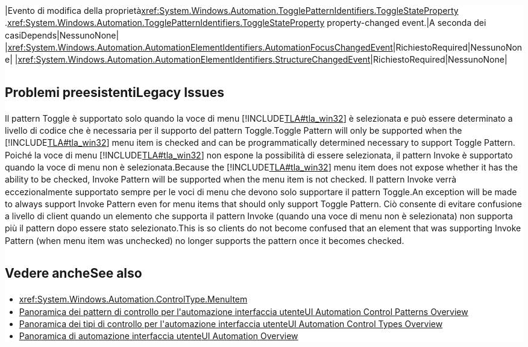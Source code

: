 |<span data-ttu-id="d7770-209">Evento di modifica della proprietà<xref:System.Windows.Automation.TogglePatternIdentifiers.ToggleStateProperty> .</span><span class="sxs-lookup"><span data-stu-id="d7770-209"><xref:System.Windows.Automation.TogglePatternIdentifiers.ToggleStateProperty> property-changed event.</span></span>|<span data-ttu-id="d7770-210">A seconda dei casi</span><span class="sxs-lookup"><span data-stu-id="d7770-210">Depends</span></span>|<span data-ttu-id="d7770-211">Nessuno</span><span class="sxs-lookup"><span data-stu-id="d7770-211">None</span></span>|
|<xref:System.Windows.Automation.AutomationElementIdentifiers.AutomationFocusChangedEvent>|<span data-ttu-id="d7770-212">Richiesto</span><span class="sxs-lookup"><span data-stu-id="d7770-212">Required</span></span>|<span data-ttu-id="d7770-213">Nessuno</span><span class="sxs-lookup"><span data-stu-id="d7770-213">None</span></span>|
|<xref:System.Windows.Automation.AutomationElementIdentifiers.StructureChangedEvent>|<span data-ttu-id="d7770-214">Richiesto</span><span class="sxs-lookup"><span data-stu-id="d7770-214">Required</span></span>|<span data-ttu-id="d7770-215">Nessuno</span><span class="sxs-lookup"><span data-stu-id="d7770-215">None</span></span>|

<a name="Legacy_Issues"></a>

## <a name="legacy-issues"></a><span data-ttu-id="d7770-216">Problemi preesistenti</span><span class="sxs-lookup"><span data-stu-id="d7770-216">Legacy Issues</span></span>

<span data-ttu-id="d7770-217">Il pattern Toggle è supportato solo quando la voce di menu [!INCLUDE[TLA#tla_win32](../../../includes/tlasharptla-win32-md.md)] è selezionata e può essere determinato a livello di codice che è necessaria per il supporto del pattern Toggle.</span><span class="sxs-lookup"><span data-stu-id="d7770-217">Toggle Pattern will only be supported when the [!INCLUDE[TLA#tla_win32](../../../includes/tlasharptla-win32-md.md)] menu item is checked and can be programmatically determined necessary to support Toggle Pattern.</span></span> <span data-ttu-id="d7770-218">Poiché la voce di menu [!INCLUDE[TLA#tla_win32](../../../includes/tlasharptla-win32-md.md)] non espone la possibilità di essere selezionata, il pattern Invoke è supportato quando la voce di menu non è selezionata.</span><span class="sxs-lookup"><span data-stu-id="d7770-218">Because the [!INCLUDE[TLA#tla_win32](../../../includes/tlasharptla-win32-md.md)] menu item does not expose whether it has the ability to be checked, Invoke Pattern will be supported when the menu item is not checked.</span></span> <span data-ttu-id="d7770-219">Il pattern Invoke verrà eccezionalmente supportato sempre per le voci di menu che devono solo supportare il pattern Toggle.</span><span class="sxs-lookup"><span data-stu-id="d7770-219">An exception will be made to always support Invoke Pattern even for menu items that should only support Toggle Pattern.</span></span> <span data-ttu-id="d7770-220">Ciò consente di evitare confusione a livello di client quando un elemento che supporta il pattern Invoke (quando una voce di menu non è selezionata) non supporta più il pattern dopo essere stato selezionato.</span><span class="sxs-lookup"><span data-stu-id="d7770-220">This is so clients do not become confused that an element that was supporting Invoke Pattern (when menu item was unchecked) no longer supports the pattern once it becomes checked.</span></span>

## <a name="see-also"></a><span data-ttu-id="d7770-221">Vedere anche</span><span class="sxs-lookup"><span data-stu-id="d7770-221">See also</span></span>

- <xref:System.Windows.Automation.ControlType.MenuItem>
- [<span data-ttu-id="d7770-222">Panoramica dei pattern di controllo per l'automazione interfaccia utente</span><span class="sxs-lookup"><span data-stu-id="d7770-222">UI Automation Control Patterns Overview</span></span>](ui-automation-control-patterns-overview.md)
- [<span data-ttu-id="d7770-223">Panoramica dei tipi di controllo per l'automazione interfaccia utente</span><span class="sxs-lookup"><span data-stu-id="d7770-223">UI Automation Control Types Overview</span></span>](ui-automation-control-types-overview.md)
- [<span data-ttu-id="d7770-224">Panoramica di automazione interfaccia utente</span><span class="sxs-lookup"><span data-stu-id="d7770-224">UI Automation Overview</span></span>](ui-automation-overview.md)
